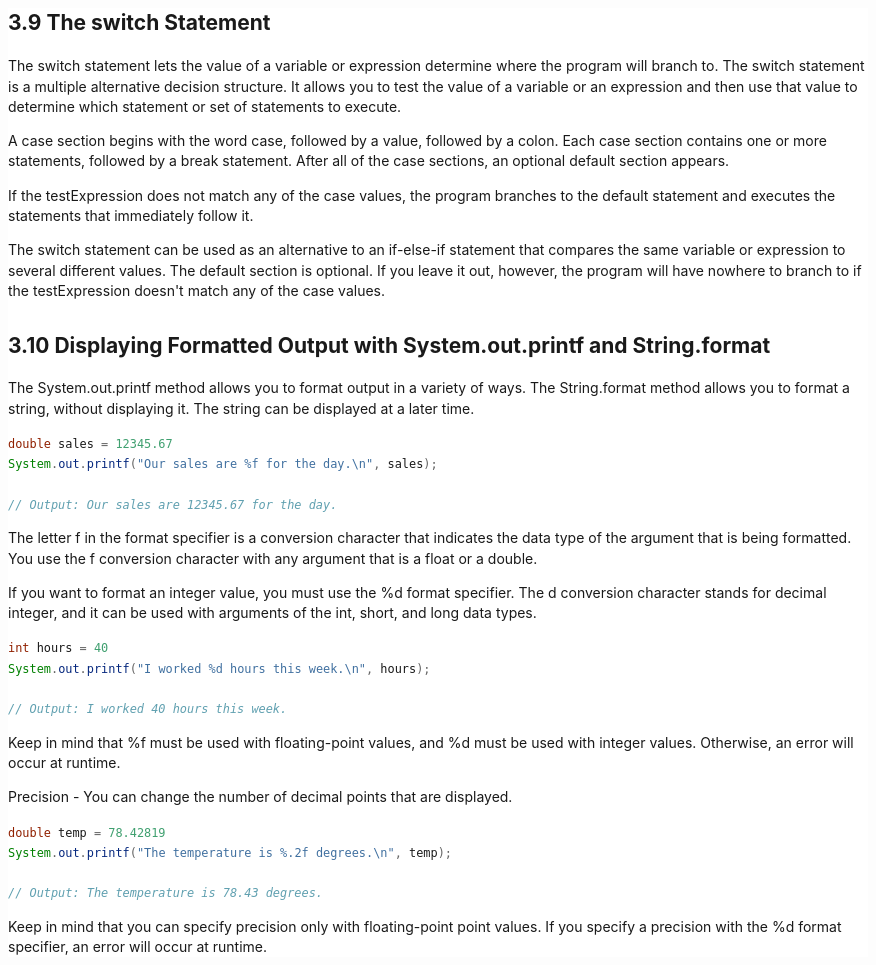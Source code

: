 ## **3.9 The switch Statement**
The switch statement lets the value of a variable or expression determine where the program will branch to.
The switch statement is a multiple alternative decision structure. It allows you to test the value of a variable or an expression and then use that value to determine which statement or set of statements to execute.

A case section begins with the word case, followed by a value, followed by a colon. Each case section contains one or more statements, followed by a break statement.
After all of the case sections, an optional default section appears.

If the testExpression does not match any of the case values, the program branches to the default statement and executes the statements that immediately follow it.

The switch statement can be used as an alternative to an if-else-if statement that compares the same variable or expression to several different values.
The default section is optional. If you leave it out, however, the program will have nowhere to branch to if the testExpression doesn't match any of the case values.

## **3.10 Displaying Formatted Output with System.out.printf and String.format**
The System.out.printf method allows you to format output in a variety of ways. The String.format method allows you to format a string, without displaying it. The string can be displayed at a later time.
```java
double sales = 12345.67
System.out.printf("Our sales are %f for the day.\n", sales);

// Output: Our sales are 12345.67 for the day.
```
The letter f in the format specifier is a conversion character that indicates the data type of the argument that is being formatted.
You use the f conversion character with any argument that is a float or a double.

If you want to format an integer value, you must use the %d format specifier. The d conversion character stands for decimal integer, and it can be used with arguments of the int, short, and long data types.
```java
int hours = 40
System.out.printf("I worked %d hours this week.\n", hours);

// Output: I worked 40 hours this week.
```

Keep in mind that %f must be used with floating-point values, and %d must be used with integer values. Otherwise, an error will occur at runtime.

Precision - You can change the number of decimal points that are displayed.
```java
double temp = 78.42819
System.out.printf("The temperature is %.2f degrees.\n", temp);

// Output: The temperature is 78.43 degrees.
```
Keep in mind that you can specify precision only with floating-point point values. If you specify a precision with the %d format specifier, an error will occur at runtime.
